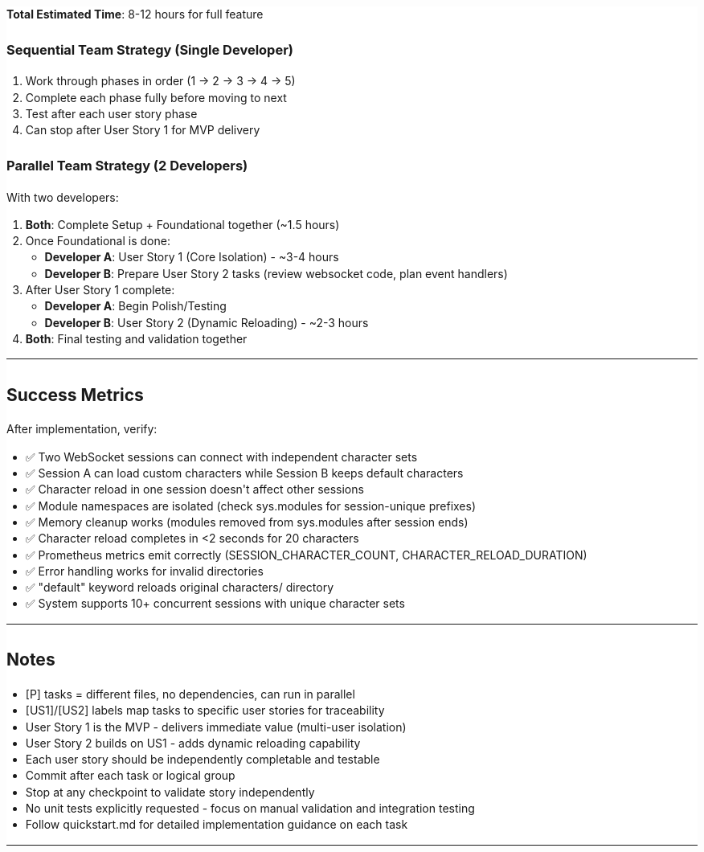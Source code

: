 **Total Estimated Time**: 8-12 hours for full feature

### Sequential Team Strategy (Single Developer)

1. Work through phases in order (1 → 2 → 3 → 4 → 5)
2. Complete each phase fully before moving to next
3. Test after each user story phase
4. Can stop after User Story 1 for MVP delivery

### Parallel Team Strategy (2 Developers)

With two developers:

1. **Both**: Complete Setup + Foundational together (~1.5 hours)
2. Once Foundational is done:
   - **Developer A**: User Story 1 (Core Isolation) - ~3-4 hours
   - **Developer B**: Prepare User Story 2 tasks (review websocket code, plan event handlers)
3. After User Story 1 complete:
   - **Developer A**: Begin Polish/Testing
   - **Developer B**: User Story 2 (Dynamic Reloading) - ~2-3 hours
4. **Both**: Final testing and validation together

---

## Success Metrics

After implementation, verify:

- ✅ Two WebSocket sessions can connect with independent character sets
- ✅ Session A can load custom characters while Session B keeps default characters
- ✅ Character reload in one session doesn't affect other sessions
- ✅ Module namespaces are isolated (check sys.modules for session-unique prefixes)
- ✅ Memory cleanup works (modules removed from sys.modules after session ends)
- ✅ Character reload completes in <2 seconds for 20 characters
- ✅ Prometheus metrics emit correctly (SESSION_CHARACTER_COUNT, CHARACTER_RELOAD_DURATION)
- ✅ Error handling works for invalid directories
- ✅ "default" keyword reloads original characters/ directory
- ✅ System supports 10+ concurrent sessions with unique character sets

---

## Notes

- [P] tasks = different files, no dependencies, can run in parallel
- [US1]/[US2] labels map tasks to specific user stories for traceability
- User Story 1 is the MVP - delivers immediate value (multi-user isolation)
- User Story 2 builds on US1 - adds dynamic reloading capability
- Each user story should be independently completable and testable
- Commit after each task or logical group
- Stop at any checkpoint to validate story independently
- No unit tests explicitly requested - focus on manual validation and integration testing
- Follow quickstart.md for detailed implementation guidance on each task

---